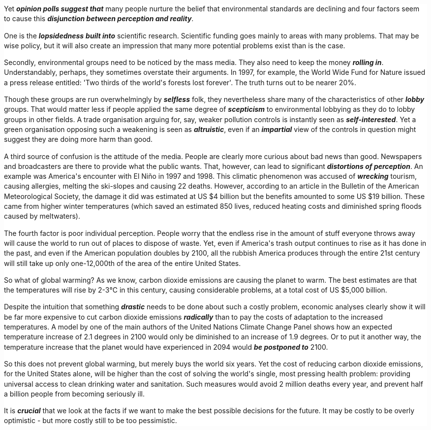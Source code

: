 Yet ***opinion polls suggest that*** many people nurture the belief that environmental standards are declining and four factors seem to cause this ***disjunction between perception and reality***.

One is the ***lopsidedness*** ***built into*** scientific research. Scientific funding goes mainly to areas with many problems. That may be wise policy, but it will also create an impression that many more potential problems exist than is the case.

Secondly, environmental groups need to be noticed by the mass media. They also need to keep the money ***rolling in***. Understandably, perhaps, they sometimes overstate their arguments. In 1997, for example, the World Wide Fund for Nature issued a press release entitled: 'Two thirds of the world's forests lost forever'. The truth turns out to be nearer 20%.

Though these groups are run overwhelmingly by ***selfless*** folk, they nevertheless share many of the characteristics of other ***lobby*** groups. That would matter less if people applied the same degree of ***scepticism*** to environmental lobbying as they do to lobby groups in other fields. A trade organisation arguing for, say, weaker pollution controls is instantly seen as ***self-interested***. Yet a green organisation opposing such a weakening is seen as ***altruistic***, even if an ***impartial*** view of the controls in question might suggest they are doing more harm than good.

A third source of confusion is the attitude of the media. People are clearly more curious about bad news than good. Newspapers and broadcasters are there to provide what the public wants. That, however, can lead to significant ***distortions of perception***. An example was America's encounter with El Niño in 1997 and 1998. This climatic phenomenon was accused of ***wrecking*** tourism, causing allergies, melting the ski-slopes and causing 22 deaths. However, according to an article in the Bulletin of the American Meteorological Society, the damage it did was estimated at US $4 billion but the benefits amounted to some US $19 billion. These came from higher winter temperatures (which saved an estimated 850 lives, reduced heating costs and diminished spring floods caused by meltwaters).

The fourth factor is poor individual perception. People worry that the endless rise in the amount of stuff everyone throws away will cause the world to run out of places to dispose of waste. Yet, even if America's trash output continues to rise as it has done in the past, and even if the American population doubles by 2100, all the rubbish America produces through the entire 21st century will still take up only one-12,000th of the area of the entire United States.

So what of global warming? As we know, carbon dioxide emissions are causing the planet to warm. The best estimates are that the temperatures will rise by 2-3℃ in this century, causing considerable problems, at a total cost of US $5,000 billion.

Despite the intuition that something ***drastic*** needs to be done about such a costly problem, economic analyses clearly show it will be far more expensive to cut carbon dioxide emissions ***radically*** than to pay the costs of adaptation to the increased temperatures. A model by one of the main authors of the United Nations Climate Change Panel shows how an expected temperature increase of 2.1 degrees in 2100 would only be diminished to an increase of 1.9 degrees. Or to put it another way, the temperature increase that the planet would have experienced in 2094 would ***be postponed to*** 2100.

So this does not prevent global warming, but merely buys the world six years. Yet the cost of reducing carbon dioxide emissions, for the United States alone, will be higher than the cost of solving the world's single, most pressing health problem: providing universal access to clean drinking water and sanitation. Such measures would avoid 2 million deaths every year, and prevent half a billion people from becoming seriously ill.

It is ***crucial*** that we look at the facts if we want to make the best possible decisions for the future. It may be costly to be overly optimistic - but more costly still to be too pessimistic.

